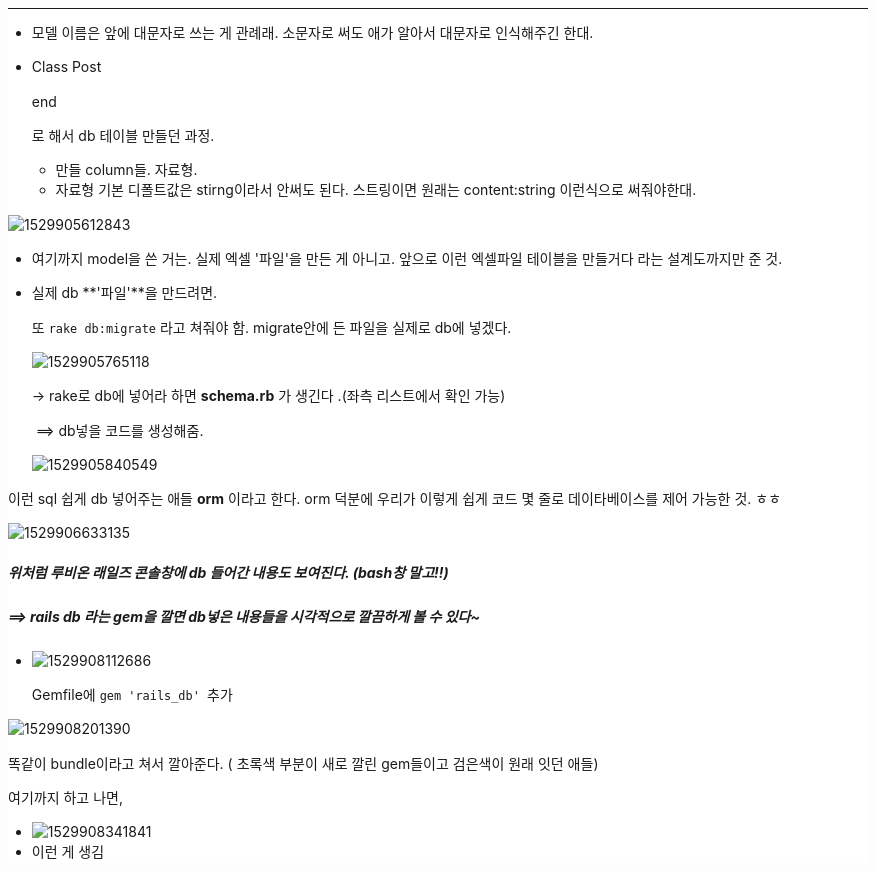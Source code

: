 





---

- 모델 이름은 앞에 대문자로 쓰는 게 관례래.  소문자로 써도 애가 알아서 대문자로 인식해주긴 한대.

- Class Post

  end

  로 해서 db 테이블 만들던 과정.

  - 만들 column들. 자료형.
  - 자료형 기본 디폴트값은 stirng이라서 안써도 된다. 스트링이면  원래는 content:string 이런식으로 써줘야한대.

![1529905612843](C:\Users\student\AppData\Local\Temp\1529905612843.png)



- 여기까지 model을 쓴 거는. 실제 엑셀 '파일'을 만든 게 아니고. 앞으로 이런 엑셀파일 테이블을 만들거다 라는 설계도까지만 준 것.

- 실제 db **'파일'**을 만드려면. 

  또 `rake db:migrate` 라고 쳐줘야 함.    migrate안에 든 파일을 실제로 db에 넣겠다.

  ![1529905765118](C:\Users\student\AppData\Local\Temp\1529905765118.png)

  

  -> rake로 db에 넣어라 하면 **schema.rb** 가 생긴다 .(좌측 리스트에서 확인 가능)

  ​		==>  db넣을 코드를 생성해줌.

  ![1529905840549](C:\Users\student\AppData\Local\Temp\1529905840549.png)



이런 sql 쉽게 db 넣어주는 애들  **orm**  이라고 한다. orm 덕분에 우리가 이렇게 쉽게 코드 몇 줄로 데이타베이스를 제어 가능한 것. ㅎㅎ



![1529906633135](C:\Users\student\AppData\Local\Temp\1529906633135.png)

##### 위처럼 루비온 래일즈 콘솔창에 db 들어간 내용도 보여진다. (bash창 말고!!) 



##### ==> rails db 라는 gem을 깔면 db넣은 내용들을 시각적으로 깔끔하게 볼 수 있다~

- ![1529908112686](C:\Users\student\AppData\Local\Temp\1529908112686.png)

  Gemfile에 `gem 'rails_db' `추가



![1529908201390](C:\Users\student\AppData\Local\Temp\1529908201390.png)

똑같이 bundle이라고 쳐서 깔아준다.  ( 초록색 부분이 새로 깔린 gem들이고 검은색이 원래 잇던 애들)

여기까지 하고 나면,

- ![1529908341841](C:\Users\student\AppData\Local\Temp\1529908341841.png)
- 이런 게 생김
